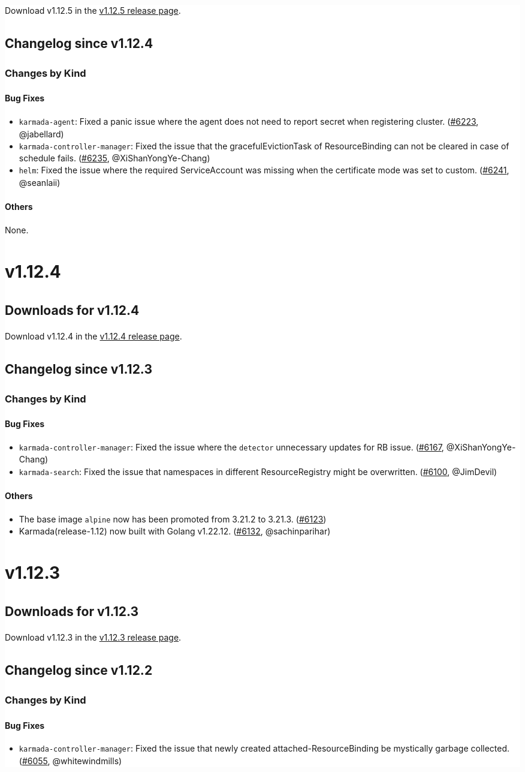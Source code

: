 Download v1.12.5 in the [v1.12.5 release page](https://github.com/karmada-io/karmada/releases/tag/v1.12.5).

## Changelog since v1.12.4
### Changes by Kind
#### Bug Fixes
- `karmada-agent`: Fixed a panic issue where the agent does not need to report secret when registering cluster. ([#6223](https://github.com/karmada-io/karmada/pull/6223), @jabellard)
- `karmada-controller-manager`: Fixed the issue that the gracefulEvictionTask of ResourceBinding can not be cleared in case of schedule fails. ([#6235](https://github.com/karmada-io/karmada/pull/6235), @XiShanYongYe-Chang)
- `helm`: Fixed the issue where the required ServiceAccount was missing when the certificate mode was set to custom. ([#6241](https://github.com/karmada-io/karmada/pull/6241), @seanlaii)

#### Others
None.

# v1.12.4
## Downloads for v1.12.4

Download v1.12.4 in the [v1.12.4 release page](https://github.com/karmada-io/karmada/releases/tag/v1.12.4).

## Changelog since v1.12.3
### Changes by Kind
#### Bug Fixes
- `karmada-controller-manager`: Fixed the issue where the `detector` unnecessary updates for RB issue. ([#6167](https://github.com/karmada-io/karmada/pull/6167), @XiShanYongYe-Chang)
- `karmada-search`: Fixed the issue that namespaces in different ResourceRegistry might be overwritten. ([#6100](https://github.com/karmada-io/karmada/pull/6100), @JimDevil)

#### Others
- The base image `alpine` now has been promoted from 3.21.2 to 3.21.3. ([#6123](https://github.com/karmada-io/karmada/pull/6123))
- Karmada(release-1.12) now built with Golang v1.22.12. ([#6132](https://github.com/karmada-io/karmada/pull/6132), @sachinparihar)

# v1.12.3
## Downloads for v1.12.3

Download v1.12.3 in the [v1.12.3 release page](https://github.com/karmada-io/karmada/releases/tag/v1.12.3).

## Changelog since v1.12.2
### Changes by Kind
#### Bug Fixes
- `karmada-controller-manager`: Fixed the issue that newly created attached-ResourceBinding be mystically garbage collected. ([#6055](https://github.com/karmada-io/karmada/pull/6055), @whitewindmills)
